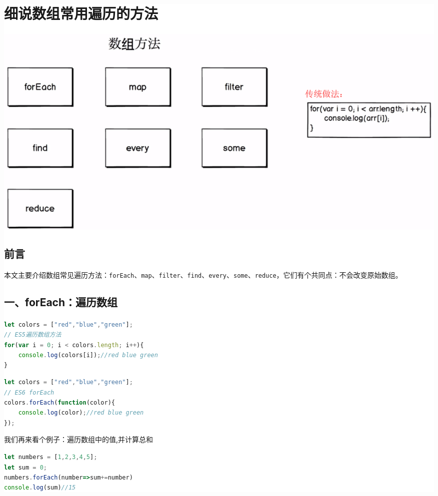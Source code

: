 # 细说数组常用遍历的方法

![细说数组常用遍历的方法](images/细说数组常用遍历的方法.png)

## 前言

本文主要介绍数组常见遍历方法：`forEach`、`map`、`filter`、`find`、`every`、`some`、`reduce`，它们有个共同点：不会改变原始数组。

## 一、forEach：遍历数组

```javascript
let colors = ["red","blue","green"];
// ES5遍历数组方法
for(var i = 0; i < colors.length; i++){ 
    console.log(colors[i]);//red blue green
}
```

```javascript
let colors = ["red","blue","green"];
// ES6 forEach
colors.forEach(function(color){
    console.log(color);//red blue green
});
```

我们再来看个例子：遍历数组中的值,并计算总和

```javascript
let numbers = [1,2,3,4,5];
let sum = 0;
numbers.forEach(number=>sum+=number)
console.log(sum)//15
```

